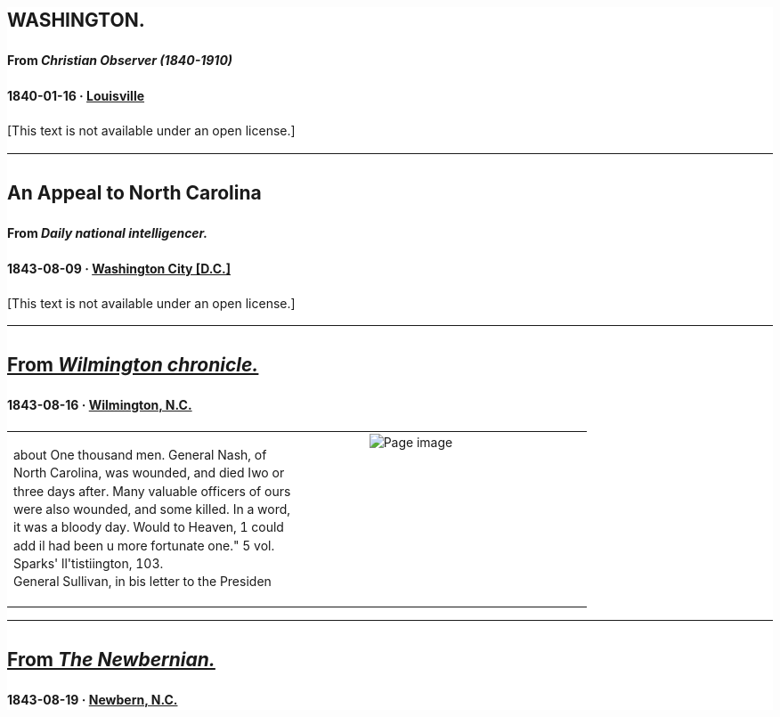 
## WASHINGTON.

#### From _Christian Observer (1840-1910)_

#### 1840-01-16 &middot; [Louisville](http://dbpedia.org/resource/Louisville%2C_Kentucky)

[This text is not available under an open license.]

---

## An Appeal to North Carolina

#### From _Daily national intelligencer._

#### 1843-08-09 &middot; [Washington City [D.C.]](http://dbpedia.org/resource/Washington%2C_D.C.)

[This text is not available under an open license.]

---

## [From _Wilmington chronicle._](https://newspapers.digitalnc.org/lccn/sn85042256/1843-08-16/ed-1/seq-2/)

#### 1843-08-16 &middot; [Wilmington, N.C.](http://dbpedia.org/resource/Wilmington%2C_North_Carolina)

<table style="width: 100%;"><tr><td style="width: 50%">

  
about One thousand men. General Nash, of  
North Carolina, was wounded, and died Iwo or  
three days after. Many valuable officers of ours  
were also wounded, and some killed. In a word,  
it was a bloody day. Would to Heaven, 1 could  
add il had been u more fortunate one.&quot; 5 vol.  
Sparks&#x27; ll&#x27;tistiington, 103.  
General Sullivan, in bis letter to the Presiden
</td><td style="width: 50%; max-height: 75%; margin: auto; display: block;">
<img alt="Page image" src="https://newspapers.digitalnc.org/images/iiif/batch_ncu_WilmChron3n_ver01%2Fdata%2F1843081601%2F0676.jp2/pct:82.44976076555024,53.61713967723984,15.138755980861244,4.549248747913189/!600,600/0/default.jpg"/>
</td>
</tr></table>

---

## [From _The Newbernian._](https://newspapers.digitalnc.org/lccn/sn85042032/1843-08-19/ed-1/seq-3/)

#### 1843-08-19 &middot; [Newbern, N.C.](http://dbpedia.org/resource/New_Bern%2C_North_Carolina)
